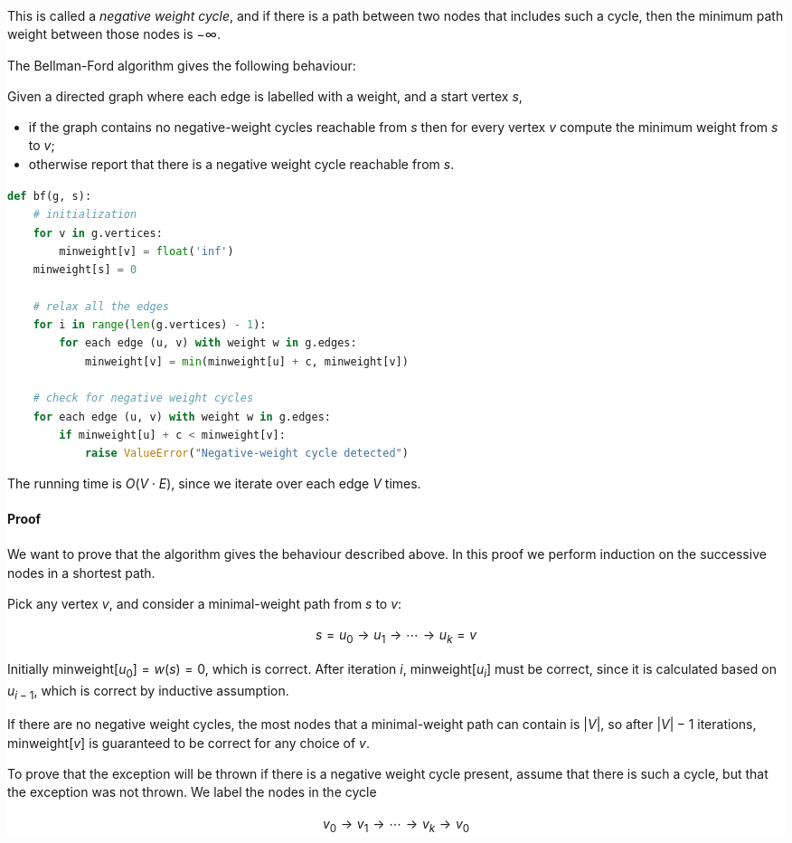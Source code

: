 This is called a *negative weight cycle*, and if there is a path between two nodes that includes such a cycle, then the minimum path weight between those nodes is $-\infty$.

The Bellman-Ford algorithm gives the following behaviour:

Given a directed graph where each edge is labelled with a weight, and a start vertex $s$,

- if the graph contains no negative-weight cycles reachable from $s$ then for every vertex $v$ compute the minimum weight from $s$ to $v$;
- otherwise report that there is a negative weight cycle reachable from $s$.

```python
def bf(g, s):
    # initialization
    for v in g.vertices:
        minweight[v] = float('inf')
    minweight[s] = 0

    # relax all the edges
    for i in range(len(g.vertices) - 1):
        for each edge (u, v) with weight w in g.edges:
            minweight[v] = min(minweight[u] + c, minweight[v])

    # check for negative weight cycles
    for each edge (u, v) with weight w in g.edges:
        if minweight[u] + c < minweight[v]:
            raise ValueError("Negative-weight cycle detected")
```

The running time is $O(V \cdot E)$, since we iterate over each edge $V$ times.

#### Proof

We want to prove that the algorithm gives the behaviour described above. In this proof we perform induction on the successive nodes in a shortest path.

Pick any vertex $v$, and consider a minimal-weight path from $s$ to $v$:

$$
s = u_0 \rightarrow u_1 \rightarrow \cdots \rightarrow u_k = v
$$

Initially $\text{minweight}[u_0] = w(s) = 0$, which is correct. After iteration $i$, $\text{minweight}[u_i]$ must be correct, since it is calculated based on $u_{i-1}$, which is correct by inductive assumption.

If there are no negative weight cycles, the most nodes that a minimal-weight path can contain is $|V|$, so after $|V|-1$ iterations, $\text{minweight}[v]$ is guaranteed to be correct for any choice of $v$.

To prove that the exception will be thrown if there is a negative weight cycle present, assume that there is such a cycle, but that the exception was not thrown. We label the nodes in the cycle

$$
v_0 \rightarrow v_1 \rightarrow \cdots \rightarrow v_k \rightarrow v_0
$$
